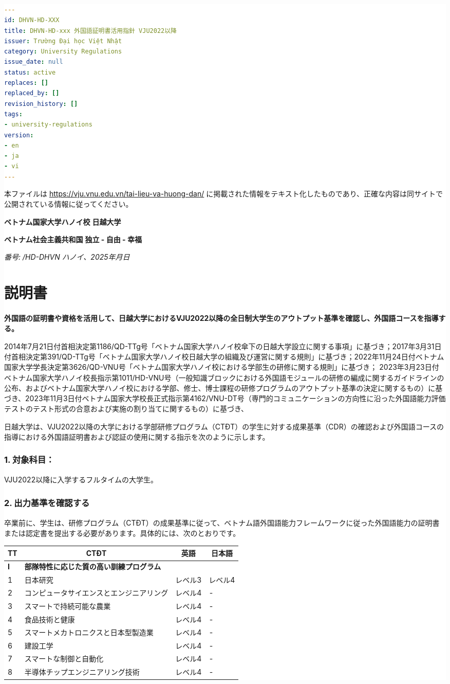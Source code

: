 ```yaml
---
id: DHVN-HD-XXX
title: DHVN-HD-xxx 外国語証明書活用指針 VJU2022以降
issuer: Trường Đại học Việt Nhật
category: University Regulations
issue_date: null
status: active
replaces: []
replaced_by: []
revision_history: []
tags:
- university-regulations
version:
- en
- ja
- vi
---
```

本ファイルは https://vju.vnu.edu.vn/tai-lieu-va-huong-dan/ に掲載された情報をテキスト化したものであり、正確な内容は同サイトで公開されている情報に従ってください。

**ベトナム国家大学ハノイ校** **日越大学**

**ベトナム社会主義共和国** **独立 - 自由 - 幸福**

*番号: /HD-DHVN* *ハノイ、2025年月日*

# 説明書

**外国語の証明書や資格を活用して、日越大学におけるVJU2022以降の全日制大学生のアウトプット基準を確認し、外国語コースを指導する。**

2014年7月21日付首相決定第1186/QD-TTg号「ベトナム国家大学ハノイ校傘下の日越大学設立に関する事項」に基づき；2017年3月31日付首相決定第391/QD-TTg号「ベトナム国家大学ハノイ校日越大学の組織及び運営に関する規則」に基づき；2022年11月24日付ベトナム国家大学学長決定第3626/QD-VNU号「ベトナム国家大学ハノイ校における学部生の研修に関する規則」に基づき；
2023年3月23日付ベトナム国家大学ハノイ校長指示第1011/HD-VNU号（一般知識ブロックにおける外国語モジュールの研修の編成に関するガイドラインの公布、およびベトナム国家大学ハノイ校における学部、修士、博士課程の研修プログラムのアウトプット基準の決定に関するもの）に基づき、2023年11月3日付ベトナム国家大学校長正式指示第4162/VNU-DT号（専門的コミュニケーションの方向性に沿った外国語能力評価テストのテスト形式の合意および実施の割り当てに関するもの）に基づき、

日越大学は、VJU2022以降の大学における学部研修プログラム（CTĐT）の学生に対する成果基準（CDR）の確認および外国語コースの指導における外国語証明書および認証の使用に関する指示を次のように示します。

### 1. 対象科目：

VJU2022以降に入学するフルタイムの大学生。

### 2. 出力基準を確認する

卒業前に、学生は、研修プログラム（CTĐT）の成果基準に従って、ベトナム語外国語能力フレームワークに従った外国語能力の証明書または認定書を提出する必要があります。具体的には、次のとおりです。

| **TT** | **CTĐT** | **英語** | **日本語** |
|--------|-----------|---------|-----------|
| **I** | **部隊特性に応じた質の高い訓練プログラム** | | |
| 1 | 日本研究 | レベル3 | レベル4 |
| 2 | コンピュータサイエンスとエンジニアリング | レベル4 | \- |
| 3 | スマートで持続可能な農業 | レベル4 | \- |
| 4 | 食品技術と健康 | レベル4 | \- |
| 5 | スマートメカトロニクスと日本型製造業 | レベル4 | \- |
| 6 | 建設工学 | レベル4 | \- |
| 7 | スマートな制御と自動化 | レベル4 | \- |
| 8 | 半導体チップエンジニアリング技術 | レベル4 | \- |